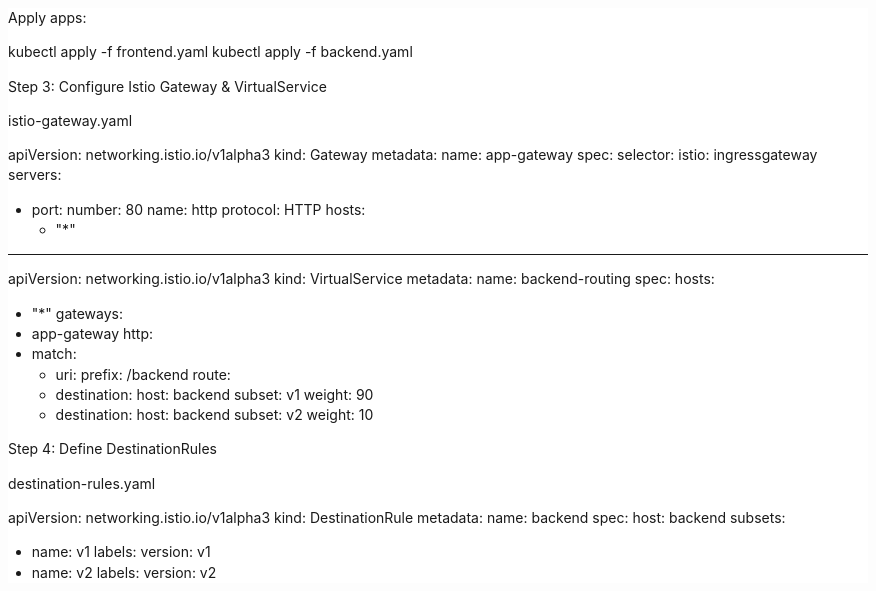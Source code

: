
Apply apps:

kubectl apply -f frontend.yaml
kubectl apply -f backend.yaml

Step 3: Configure Istio Gateway & VirtualService

istio-gateway.yaml

apiVersion: networking.istio.io/v1alpha3
kind: Gateway
metadata:
  name: app-gateway
spec:
  selector:
    istio: ingressgateway
  servers:
  - port:
      number: 80
      name: http
      protocol: HTTP
    hosts:
    - "*"
---
apiVersion: networking.istio.io/v1alpha3
kind: VirtualService
metadata:
  name: backend-routing
spec:
  hosts:
  - "*"
  gateways:
  - app-gateway
  http:
  - match:
    - uri:
        prefix: /backend
    route:
    - destination:
        host: backend
        subset: v1
      weight: 90
    - destination:
        host: backend
        subset: v2
      weight: 10

Step 4: Define DestinationRules

destination-rules.yaml

apiVersion: networking.istio.io/v1alpha3
kind: DestinationRule
metadata:
  name: backend
spec:
  host: backend
  subsets:
  - name: v1
    labels:
      version: v1
  - name: v2
    labels:
      version: v2
